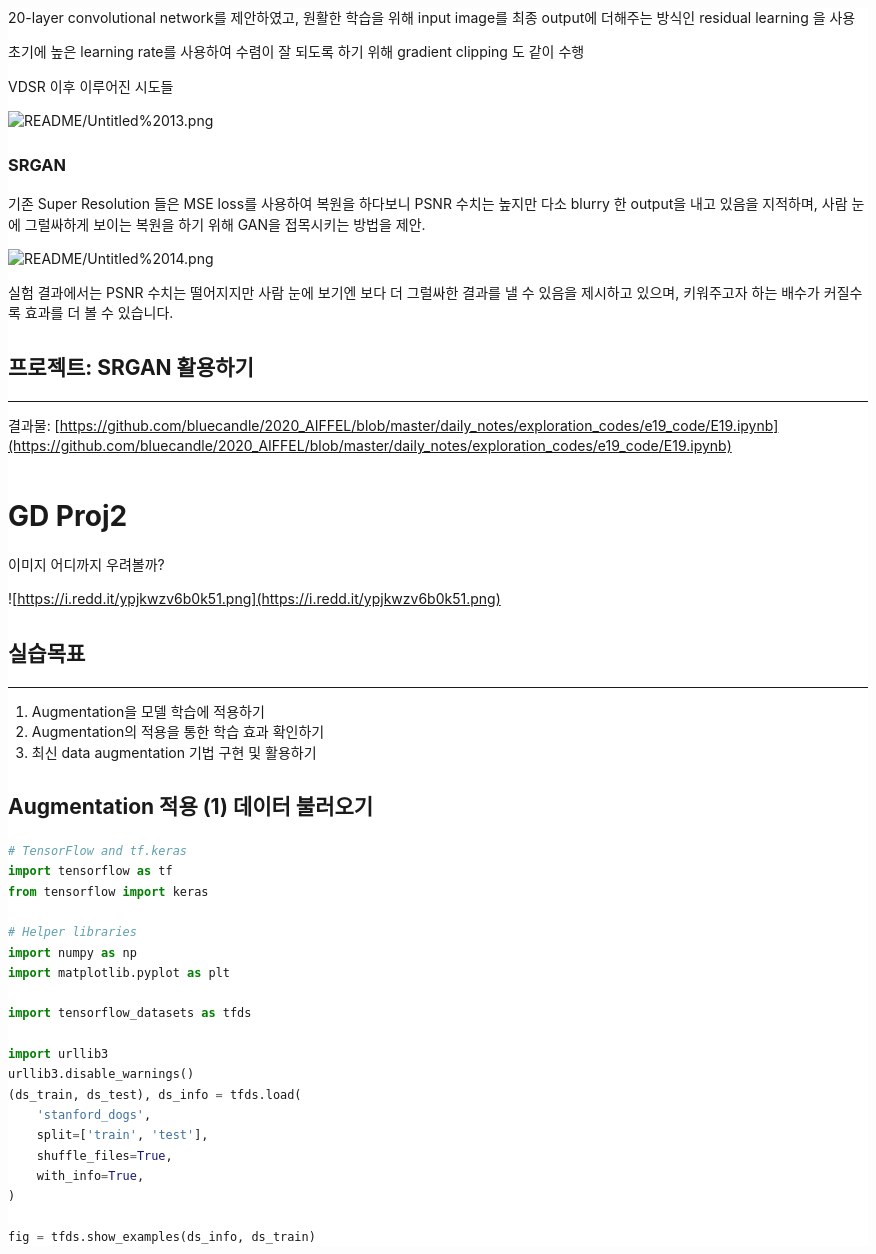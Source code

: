 20-layer convolutional network를 제안하였고, 원활한 학습을 위해 input image를 최종 output에 더해주는 방식인 residual learning 을 사용

초기에 높은 learning rate를 사용하여 수렴이 잘 되도록 하기 위해 gradient clipping 도 같이 수행

VDSR 이후 이루어진 시도들

![README/Untitled%2013.png](README/Untitled%2013.png)

### SRGAN

기존 Super Resolution 들은 MSE loss를 사용하여 복원을 하다보니 PSNR 수치는 높지만 다소 blurry 한 output을 내고 있음을 지적하며, 사람 눈에 그럴싸하게 보이는 복원을 하기 위해 GAN을 접목시키는 방법을 제안.

![README/Untitled%2014.png](README/Untitled%2014.png)

실험 결과에서는 PSNR 수치는 떨어지지만 사람 눈에 보기엔 보다 더 그럴싸한 결과를 낼 수 있음을 제시하고 있으며, 키워주고자 하는 배수가 커질수록 효과를 더 볼 수 있습니다.

## 프로젝트: SRGAN 활용하기

---

결과물: [https://github.com/bluecandle/2020_AIFFEL/blob/master/daily_notes/exploration_codes/e19_code/E19.ipynb](https://github.com/bluecandle/2020_AIFFEL/blob/master/daily_notes/exploration_codes/e19_code/E19.ipynb)

# GD Proj2

이미지 어디까지 우려볼까?

![https://i.redd.it/ypjkwzv6b0k51.png](https://i.redd.it/ypjkwzv6b0k51.png)

## **실습목표**

---

1. Augmentation을 모델 학습에 적용하기
2. Augmentation의 적용을 통한 학습 효과 확인하기
3. 최신 data augmentation 기법 구현 및 활용하기

## Augmentation 적용 (1) 데이터 불러오기

```python
# TensorFlow and tf.keras
import tensorflow as tf
from tensorflow import keras

# Helper libraries
import numpy as np
import matplotlib.pyplot as plt

import tensorflow_datasets as tfds

import urllib3
urllib3.disable_warnings()
(ds_train, ds_test), ds_info = tfds.load(
    'stanford_dogs',
    split=['train', 'test'],
    shuffle_files=True,
    with_info=True,
)

fig = tfds.show_examples(ds_info, ds_train)
```
